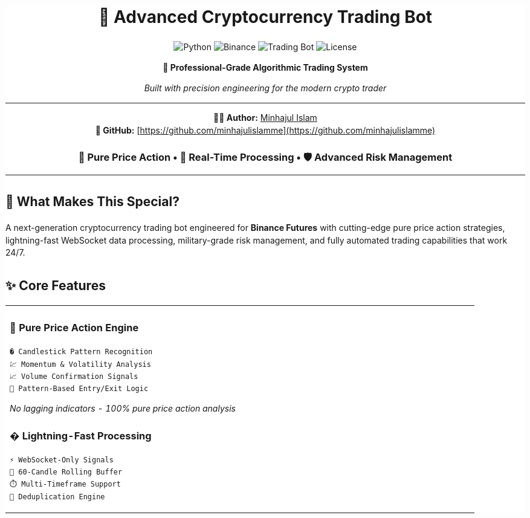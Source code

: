 <div align="center">

# 🤖 Advanced Cryptocurrency Trading Bot

<img src="https://img.shields.io/badge/Python-3.8+-blue?style=for-the-badge&logo=python&logoColor=white" alt="Python">
<img src="https://img.shields.io/badge/Binance-F0B90B?style=for-the-badge&logo=binance&logoColor=black" alt="Binance">
<img src="https://img.shields.io/badge/Trading-Bot-green?style=for-the-badge&logo=bitcoin&logoColor=white" alt="Trading Bot">
<img src="https://img.shields.io/badge/License-Educational-orange?style=for-the-badge" alt="License">

**🚀 Professional-Grade Algorithmic Trading System**

_Built with precision engineering for the modern crypto trader_

---

**👨‍💻 Author:** [Minhajul Islam](https://github.com/minhajulislamme)  
**🌟 GitHub:** [https://github.com/minhajulislamme](https://github.com/minhajulislamme)

</div>

<div align="center">
  <h3>🎯 Pure Price Action • 🔄 Real-Time Processing • 🛡️ Advanced Risk Management</h3>
</div>

---

## 💫 **What Makes This Special?**

A next-generation cryptocurrency trading bot engineered for **Binance Futures** with cutting-edge pure price action strategies, lightning-fast WebSocket data processing, military-grade risk management, and fully automated trading capabilities that work 24/7.

## ✨ **Core Features**

<table>
<tr>
<td width="50%">

### 🎯 **Pure Price Action Engine**

```
� Candlestick Pattern Recognition
💹 Momentum & Volatility Analysis
📈 Volume Confirmation Signals
🎯 Pattern-Based Entry/Exit Logic
```

_No lagging indicators - 100% pure price action analysis_

### � **Lightning-Fast Processing**

```
⚡ WebSocket-Only Signals
🔄 60-Candle Rolling Buffer
⏱️ Multi-Timeframe Support
🚫 Deduplication Engine
```
